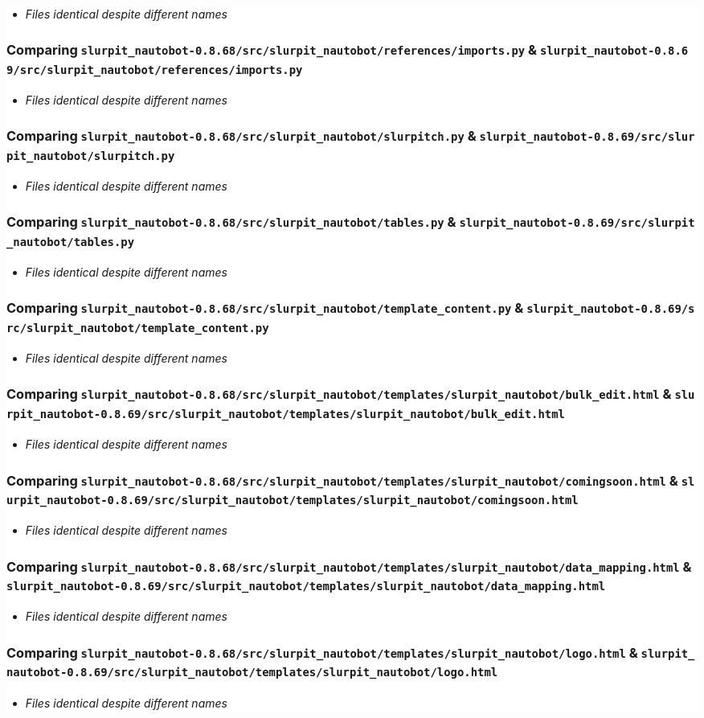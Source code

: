  * *Files identical despite different names*

### Comparing `slurpit_nautobot-0.8.68/src/slurpit_nautobot/references/imports.py` & `slurpit_nautobot-0.8.69/src/slurpit_nautobot/references/imports.py`

 * *Files identical despite different names*

### Comparing `slurpit_nautobot-0.8.68/src/slurpit_nautobot/slurpitch.py` & `slurpit_nautobot-0.8.69/src/slurpit_nautobot/slurpitch.py`

 * *Files identical despite different names*

### Comparing `slurpit_nautobot-0.8.68/src/slurpit_nautobot/tables.py` & `slurpit_nautobot-0.8.69/src/slurpit_nautobot/tables.py`

 * *Files identical despite different names*

### Comparing `slurpit_nautobot-0.8.68/src/slurpit_nautobot/template_content.py` & `slurpit_nautobot-0.8.69/src/slurpit_nautobot/template_content.py`

 * *Files identical despite different names*

### Comparing `slurpit_nautobot-0.8.68/src/slurpit_nautobot/templates/slurpit_nautobot/bulk_edit.html` & `slurpit_nautobot-0.8.69/src/slurpit_nautobot/templates/slurpit_nautobot/bulk_edit.html`

 * *Files identical despite different names*

### Comparing `slurpit_nautobot-0.8.68/src/slurpit_nautobot/templates/slurpit_nautobot/comingsoon.html` & `slurpit_nautobot-0.8.69/src/slurpit_nautobot/templates/slurpit_nautobot/comingsoon.html`

 * *Files identical despite different names*

### Comparing `slurpit_nautobot-0.8.68/src/slurpit_nautobot/templates/slurpit_nautobot/data_mapping.html` & `slurpit_nautobot-0.8.69/src/slurpit_nautobot/templates/slurpit_nautobot/data_mapping.html`

 * *Files identical despite different names*

### Comparing `slurpit_nautobot-0.8.68/src/slurpit_nautobot/templates/slurpit_nautobot/logo.html` & `slurpit_nautobot-0.8.69/src/slurpit_nautobot/templates/slurpit_nautobot/logo.html`

 * *Files identical despite different names*
